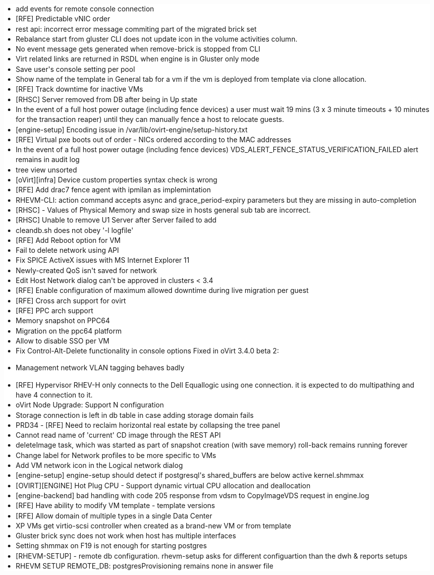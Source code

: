  - add events for remote console connection
 - [RFE] Predictable vNIC order
 - rest api: incorrect error message commiting part of the migrated brick set
 - Rebalance start from gluster CLI does not update icon in the volume activities column.
 - No event message gets generated when remove-brick is stopped from CLI
 - Virt related links are returned in RSDL when engine is in Gluster only mode
 - Save user's console setting per pool
 - Show name of the template in General tab for a vm if the vm is deployed from template via clone allocation.
 - [RFE] Track downtime for inactive VMs
 - [RHSC] Server removed from DB after being in Up state
 - In the event of a full host power outage (including fence devices) a user must wait 19 mins (3 x 3 minute timeouts + 10 minutes for the transaction reaper) until they can manually fence a host to relocate guests.
 - [engine-setup] Encoding issue in /var/lib/ovirt-engine/setup-history.txt
 - [RFE] Virtual pxe boots out of order - NICs ordered according to the MAC addresses
 - In the event of a full host power outage (including fence devices) VDS_ALERT_FENCE_STATUS_VERIFICATION_FAILED alert remains in audit log
 - tree view unsorted
 - [oVirt][infra] Device custom properties syntax check is wrong
 - [RFE] Add drac7 fence agent with ipmilan as implemintation
 - RHEVM-CLI: action <type> <id> <action> command accepts async and grace_period-expiry parameters but they are missing in auto-completion
 - [RHSC] - Values of Physical Memory and swap size in hosts general sub tab are incorrect.
 - [RHSC] Unable to remove U1 Server after Server failed to add
 - cleandb.sh does not obey '-l logfile'
 - [RFE] Add Reboot option for VM
 - Fail to delete network using API
 - Fix SPICE ActiveX issues with MS Internet Explorer 11
 - Newly-created QoS isn't saved for network
 - Edit Host Network dialog can't be approved in clusters < 3.4
 - [RFE] Enable configuration of maximum allowed downtime during live migration per guest
 - [RFE] Cross arch support for ovirt
 - [RFE] PPC arch support
 - Memory snapshot on PPC64
 - Migration on the ppc64 platform
 - Allow to disable SSO per VM
 - Fix Control-Alt-Delete functionality in console options
 Fixed in oVirt 3.4.0 beta 2:

* Management network VLAN tagging behaves badly
 - [RFE] Hypervisor RHEV-H only connects to the Dell Equallogic using one connection. it is expected to do multipathing and have 4 connection to it.
 - oVirt Node Upgrade: Support N configuration
 - Storage connection is left in db table in case adding storage domain fails
 - PRD34 - [RFE] Need to reclaim horizontal real estate by collapsing the tree panel
 - Cannot read name of 'current' CD image through the REST API
 - deleteImage task, which was started as part of snapshot creation (with save memory) roll-back remains running forever
 - Change label for Network profiles to be more specific to VMs
 - Add VM network icon in the Logical network dialog
 - [engine-setup] engine-setup should detect if postgresql's shared_buffers are below active kernel.shmmax
 - [OVIRT][ENGINE] Hot Plug CPU - Support dynamic virtual CPU allocation and deallocation
 - [engine-backend] bad handling with code 205 response from vdsm to CopyImageVDS request in engine.log
 - [RFE] Have ability to modify VM template - template versions
 - [RFE] Allow domain of multiple types in a single Data Center
 - XP VMs get virtio-scsi controller when created as a brand-new VM or from template
 - Gluster brick sync does not work when host has multiple interfaces
 - Setting shmmax on F19 is not enough for starting postgres
 - [RHEVM-SETUP] - remote db configuration. rhevm-setup asks for different configuartion than the dwh & reports setups
 - RHEVM SETUP REMOTE_DB: postgresProvisioning remains none in answer file